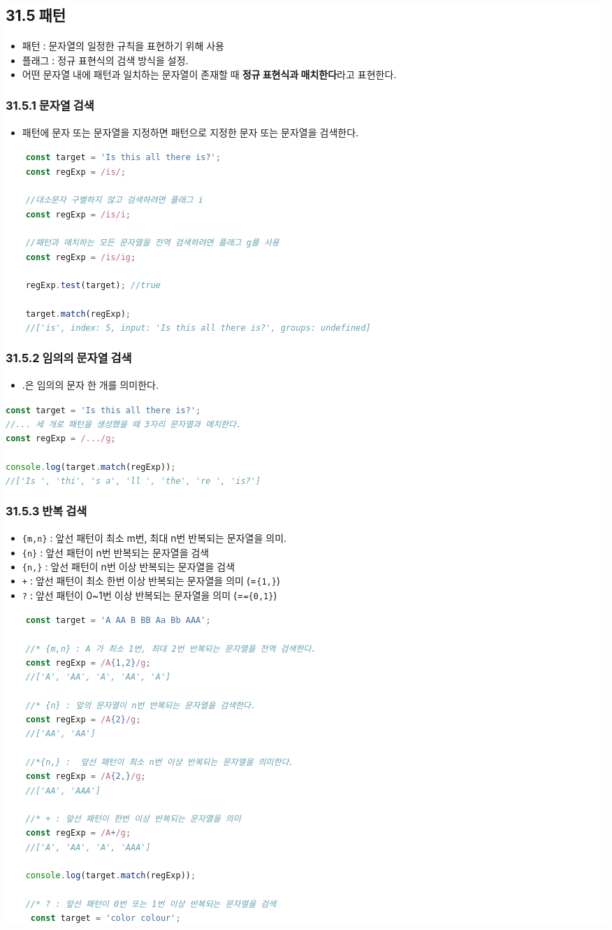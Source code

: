 ## 31.5 패턴
- 패턴 : 문자열의 일정한 규칙을 표현하기 위해 사용
- 플래그 : 정규 표현식의 검색 방식을 설정.
- 어떤 문자열 내에 패턴과 일치하는 문자열이 존재할 때 **정규 표현식과 매치한다**라고 표현한다.

### 31.5.1 문자열 검색
- 패턴에 문자 또는 문자열을 지정하면 패턴으로 지정한 문자 또는 문자열을 검색한다.
```jsx
    const target = 'Is this all there is?';
    const regExp = /is/;

    //대소문자 구별하지 않고 검색하려면 플래그 i
    const regExp = /is/i;

    //패턴과 매치하는 모든 문자열을 전역 검색하려면 플래그 g를 사용
    const regExp = /is/ig;

    regExp.test(target); //true

    target.match(regExp);
    //['is', index: 5, input: 'Is this all there is?', groups: undefined]
```

### 31.5.2 임의의 문자열 검색
- .은 임의의 문자 한 개를 의미한다.
```jsx
const target = 'Is this all there is?';
//... 세 개로 패턴을 생성했을 때 3자리 문자열과 매치한다.
const regExp = /.../g;

console.log(target.match(regExp));
//['Is ', 'thi', 's a', 'll ', 'the', 're ', 'is?']
```

### 31.5.3 반복 검색
- `{m,n}` :  앞선 패턴이 최소 m번, 최대 n번 반복되는 문자열을 의미.
- `{n}` : 앞선 패턴이 n번 반복되는 문자열을 검색
- `{n,}` : 앞선 패턴이 n번 이상 반복되는 문자열을 검색
- `+` : 앞선 패턴이 최소 한번 이상 반복되는 문자열을 의미 (=`{1,}`) 
- `?` : 앞선 패턴이 0~1번 이상 반복되는 문자열을 의미 (=`={0,1}`)
```jsx
    const target = 'A AA B BB Aa Bb AAA';

    //* {m,n} : A 가 최소 1번, 최대 2번 반복되는 문자열을 전역 검색한다.
    const regExp = /A{1,2}/g;
    //['A', 'AA', 'A', 'AA', 'A']

    //* {n} : 앞의 문자열이 n번 반복되는 문자열을 검색한다.
    const regExp = /A{2}/g;
    //['AA', 'AA']
    
    //*{n,} :  앞선 패턴이 최소 n번 이상 반복되는 문자열을 의미한다.
    const regExp = /A{2,}/g;
    //['AA', 'AAA']

    //* + : 앞선 패턴이 한번 이상 반복되는 문자열을 의미
    const regExp = /A+/g;
    //['A', 'AA', 'A', 'AAA']

    console.log(target.match(regExp));

    //* ? : 앞선 패턴이 0번 또는 1번 이상 반복되는 문자열을 검색
     const target = 'color colour';
```